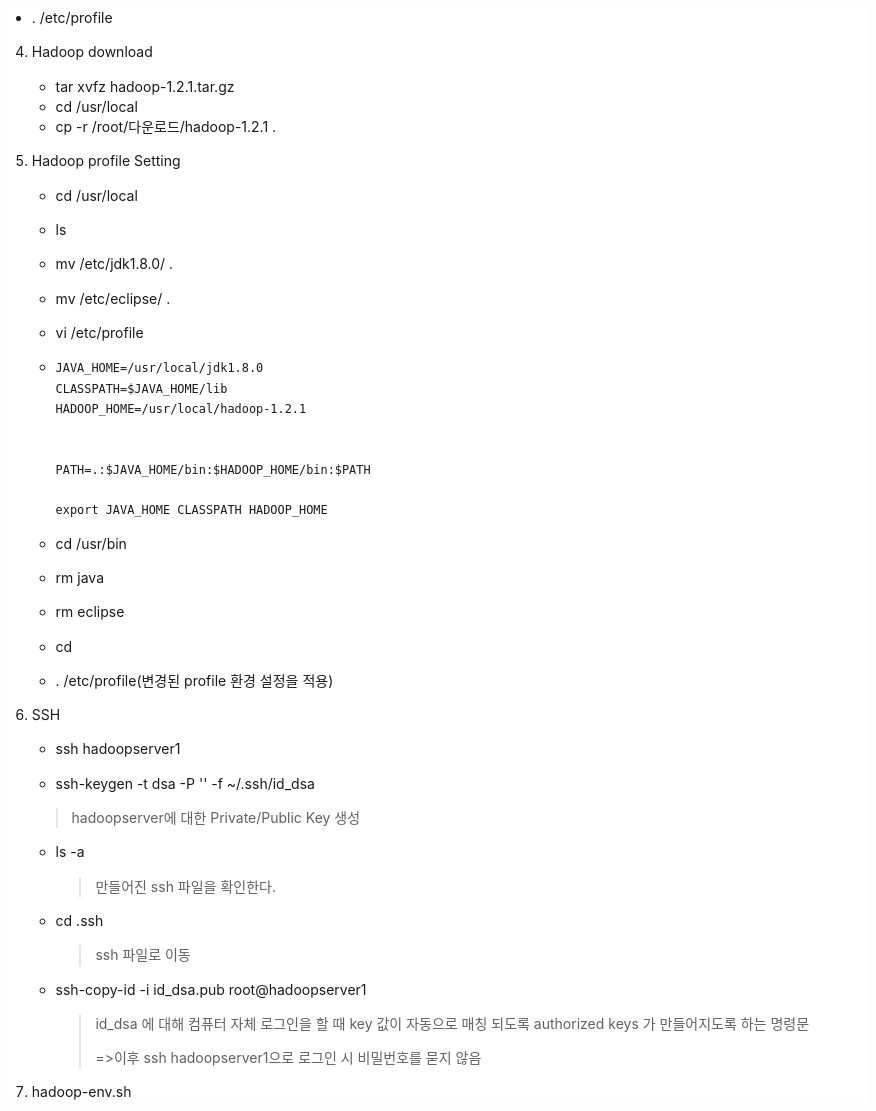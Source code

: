    - . /etc/profile

4. Hadoop download

   - tar xvfz hadoop-1.2.1.tar.gz
   - cd /usr/local
   - cp -r /root/다운로드/hadoop-1.2.1 .

5. Hadoop profile Setting

   - cd /usr/local

   - ls

   - mv /etc/jdk1.8.0/ .

   - mv /etc/eclipse/ .

   - vi /etc/profile

   - ```
     JAVA_HOME=/usr/local/jdk1.8.0
     CLASSPATH=$JAVA_HOME/lib
     HADOOP_HOME=/usr/local/hadoop-1.2.1
     
     
     PATH=.:$JAVA_HOME/bin:$HADOOP_HOME/bin:$PATH
     
     export JAVA_HOME CLASSPATH HADOOP_HOME
     ```

   - cd /usr/bin

   - rm java

   - rm eclipse

   - cd

   - . /etc/profile(변경된 profile 환경 설정을 적용)

6. SSH

   -  ssh hadoopserver1

   -  ssh-keygen -t dsa -P '' -f ~/.ssh/id_dsa

     > hadoopserver에 대한 Private/Public Key 생성

   - ls -a

     > 만들어진 ssh 파일을 확인한다.

   - cd .ssh

     > ssh 파일로 이동

   - ssh-copy-id -i id_dsa.pub root@hadoopserver1

     > id_dsa 에 대해 컴퓨터 자체 로그인을 할 때 key 값이 자동으로 매칭 되도록 authorized keys 가 만들어지도록 하는 명령문
     >
     > =>이후 ssh hadoopserver1으로 로그인 시 비밀번호를 묻지 않음

7. hadoop-env.sh
